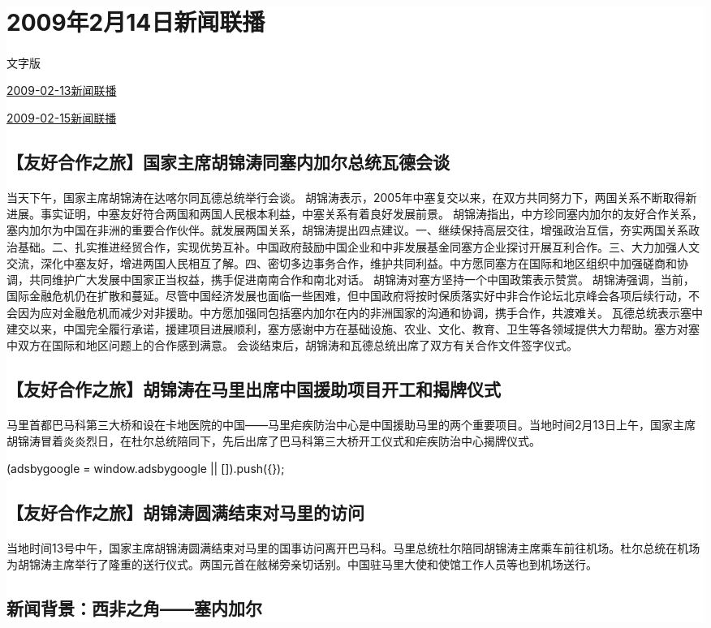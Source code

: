 







# 2009年2月14日新闻联播
 文字版








[2009-02-13新闻联播](/xinwenlianbo/20090213)


[2009-02-15新闻联播](/xinwenlianbo/20090215)





## 【友好合作之旅】国家主席胡锦涛同塞内加尔总统瓦德会谈


当天下午，国家主席胡锦涛在达喀尔同瓦德总统举行会谈。
胡锦涛表示，2005年中塞复交以来，在双方共同努力下，两国关系不断取得新进展。事实证明，中塞友好符合两国和两国人民根本利益，中塞关系有着良好发展前景。
胡锦涛指出，中方珍同塞内加尔的友好合作关系，塞内加尔为中国在非洲的重要合作伙伴。就发展两国关系，胡锦涛提出四点建议。一、继续保持高层交往，增强政治互信，夯实两国关系政治基础。二、扎实推进经贸合作，实现优势互补。中国政府鼓励中国企业和中非发展基金同塞方企业探讨开展互利合作。三、大力加强人文交流，深化中塞友好，增进两国人民相互了解。四、密切多边事务合作，维护共同利益。中方愿同塞方在国际和地区组织中加强磋商和协调，共同维护广大发展中国家正当权益，携手促进南南合作和南北对话。
胡锦涛对塞方坚持一个中国政策表示赞赏。
胡锦涛强调，当前，国际金融危机仍在扩散和蔓延。尽管中国经济发展也面临一些困难，但中国政府将按时保质落实好中非合作论坛北京峰会各项后续行动，不会因为应对金融危机而减少对非援助。中方愿加强同包括塞内加尔在内的非洲国家的沟通和协调，携手合作，共渡难关。
瓦德总统表示塞中建交以来，中国完全履行承诺，援建项目进展顺利，塞方感谢中方在基础设施、农业、文化、教育、卫生等各领域提供大力帮助。塞方对塞中双方在国际和地区问题上的合作感到满意。
会谈结束后，胡锦涛和瓦德总统出席了双方有关合作文件签字仪式。


## 【友好合作之旅】胡锦涛在马里出席中国援助项目开工和揭牌仪式


马里首都巴马科第三大桥和设在卡地医院的中国——马里疟疾防治中心是中国援助马里的两个重要项目。当地时间2月13日上午，国家主席胡锦涛冒着炎炎烈日，在杜尔总统陪同下，先后出席了巴马科第三大桥开工仪式和疟疾防治中心揭牌仪式。





 (adsbygoogle = window.adsbygoogle || []).push({});

 
## 【友好合作之旅】胡锦涛圆满结束对马里的访问


当地时间13号中午，国家主席胡锦涛圆满结束对马里的国事访问离开巴马科。马里总统杜尔陪同胡锦涛主席乘车前往机场。杜尔总统在机场为胡锦涛主席举行了隆重的送行仪式。两国元首在舷梯旁亲切话别。中国驻马里大使和使馆工作人员等也到机场送行。


## 新闻背景：西非之角——塞内加尔
